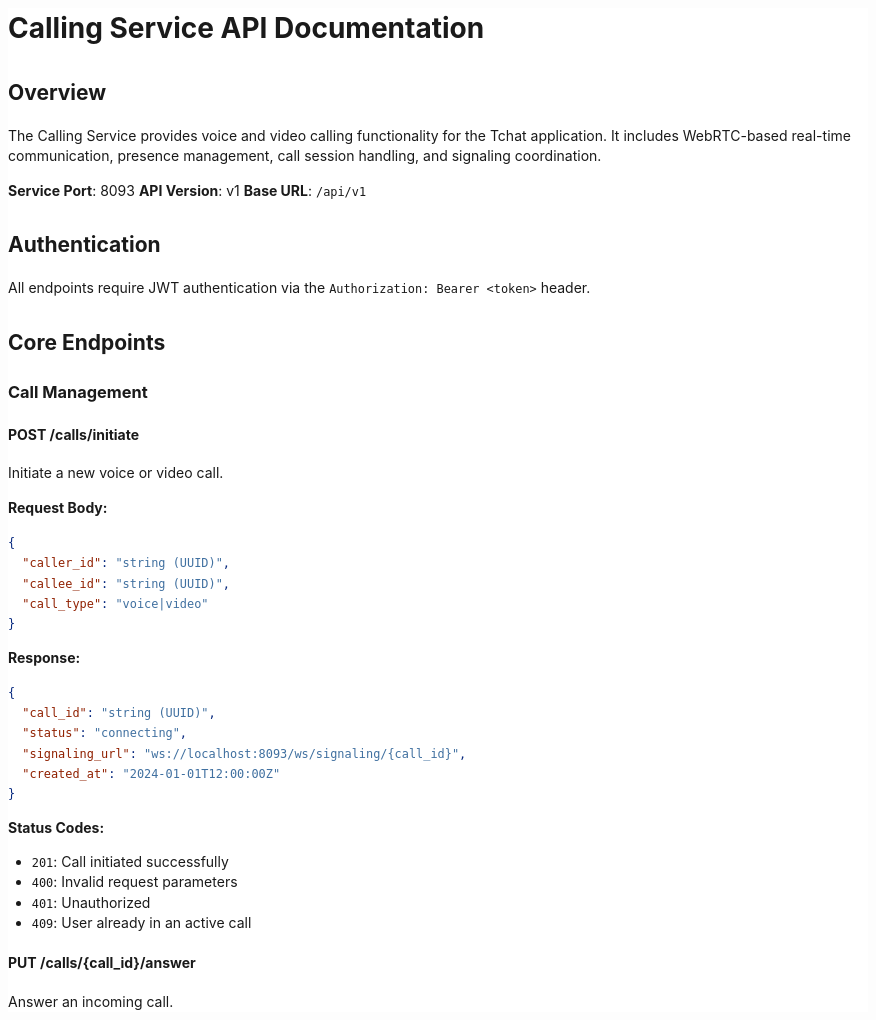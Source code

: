 # Calling Service API Documentation

## Overview

The Calling Service provides voice and video calling functionality for the Tchat application. It includes WebRTC-based real-time communication, presence management, call session handling, and signaling coordination.

**Service Port**: 8093
**API Version**: v1
**Base URL**: `/api/v1`

## Authentication

All endpoints require JWT authentication via the `Authorization: Bearer <token>` header.

## Core Endpoints

### Call Management

#### POST /calls/initiate
Initiate a new voice or video call.

**Request Body:**
```json
{
  "caller_id": "string (UUID)",
  "callee_id": "string (UUID)",
  "call_type": "voice|video"
}
```

**Response:**
```json
{
  "call_id": "string (UUID)",
  "status": "connecting",
  "signaling_url": "ws://localhost:8093/ws/signaling/{call_id}",
  "created_at": "2024-01-01T12:00:00Z"
}
```

**Status Codes:**
- `201`: Call initiated successfully
- `400`: Invalid request parameters
- `401`: Unauthorized
- `409`: User already in an active call

#### PUT /calls/{call_id}/answer
Answer an incoming call.
